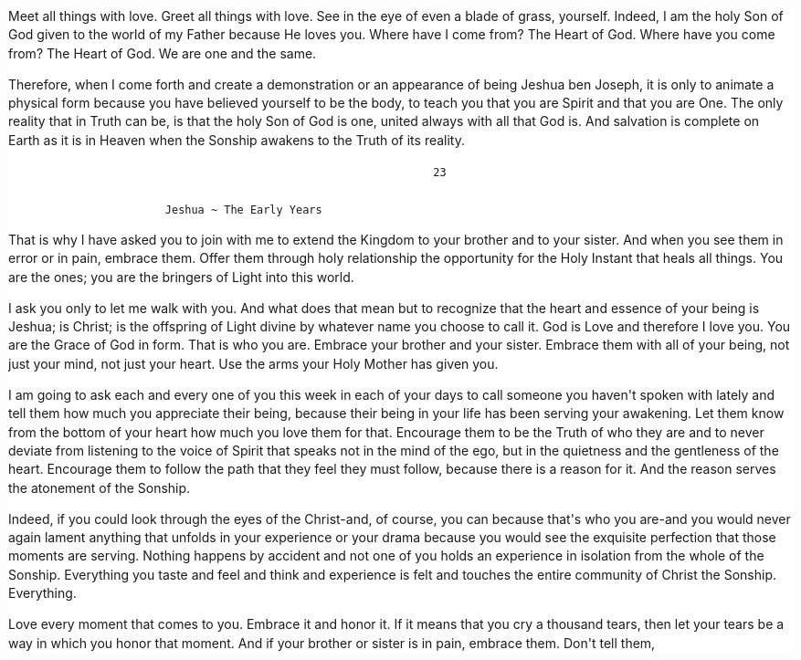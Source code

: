 Meet all things with love. Greet all things with love. See in the eye of
even a blade of grass, yourself. Indeed, I am the holy Son of God given
to the world of my Father because He loves you. Where have I come from?
The Heart of God. Where have you come from? The Heart of God. We are one
and the same. 

Therefore, when I come forth and create a demonstration or an appearance
of being Jeshua ben Joseph, it is only to animate a physical form
because you have believed yourself to be the body, to teach you that you
are Spirit and that you are One. The only reality that in Truth can be,
is that the holy Son of God is one, united always with all that God is.
And salvation is complete on Earth as it is in Heaven when the Sonship
awakens to the Truth of its reality. 


                                                                     23 
                                                                     
                            Jeshua ~ The Early Years 
                     
That is why I have asked you to join with me to extend the Kingdom to
your brother and to your sister. And when you see them in error or in
pain, embrace them. Offer them through holy relationship the opportunity
for the Holy Instant that heals all things. You are the ones; you are
the bringers of Light into this world. 

I ask you only to let me walk with you. And what does that mean but to
recognize that the heart and essence of your being is Jeshua; is Christ;
is the offspring of Light divine by whatever name you choose to call it.
God is Love and therefore I love you. You are the Grace of God in form.
That is who you are. Embrace your brother and your sister. Embrace them
with all of your being, not just your mind, not just your heart. Use the
arms your Holy Mother has given you. 

I am going to ask each and every one of you this week in each of your
days to call someone you haven't spoken with lately and tell them how
much you appreciate their being, because their being in your life has
been serving your awakening. Let them know from the bottom of your heart
how much you love them for that. Encourage them to be the Truth of who
they are and to never deviate from listening to the voice of Spirit that
speaks not in the mind of the ego, but in the quietness and the
gentleness of the heart. Encourage them to follow the path that they
feel they must follow, because there is a reason for it. And the reason
serves the atonement of the Sonship. 

Indeed, if you could look through the eyes of the Christ-and, of course,
you can because that's who you are-and you would never again lament
anything that unfolds in your experience or your drama because you would
see the exquisite perfection that those moments are serving. Nothing
happens by accident and not one of you holds an experience in isolation
from the whole of the Sonship. Everything you taste and feel and think
and experience is felt and touches the entire community of Christ the
Sonship. Everything. 

Love every moment that comes to you. Embrace it and honor it. If it
means that you cry a thousand tears, then let your tears be a way in
which you honor that moment.  And if your brother or sister is in pain,
embrace them. Don't tell them, 

